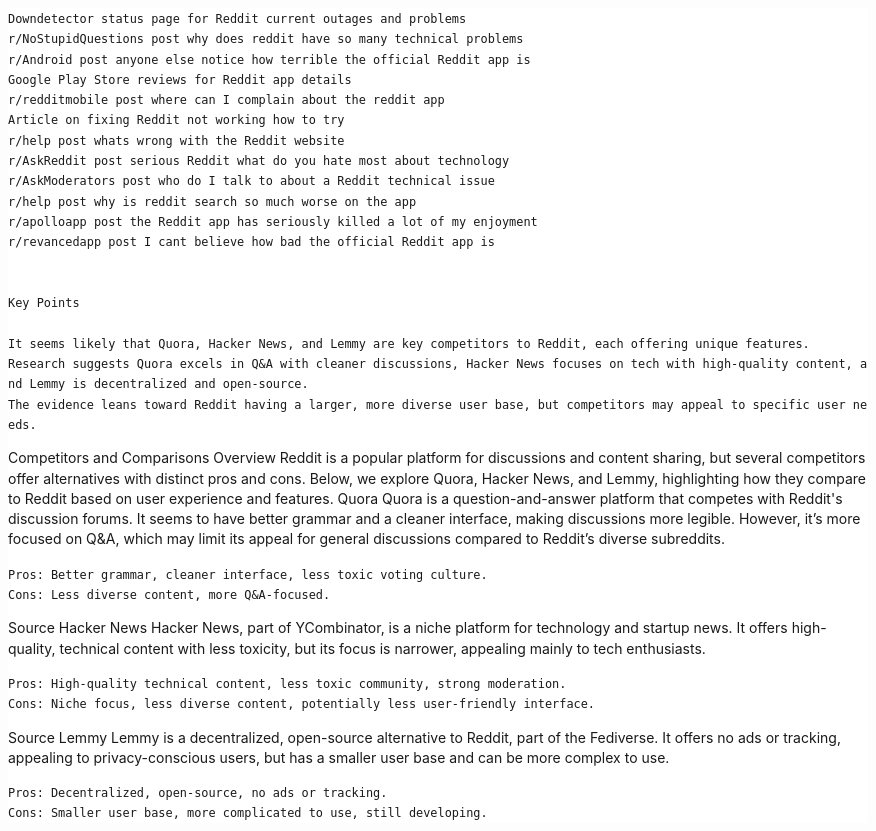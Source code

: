 
    Downdetector status page for Reddit current outages and problems  
    r/NoStupidQuestions post why does reddit have so many technical problems  
    r/Android post anyone else notice how terrible the official Reddit app is  
    Google Play Store reviews for Reddit app details  
    r/redditmobile post where can I complain about the reddit app  
    Article on fixing Reddit not working how to try  
    r/help post whats wrong with the Reddit website  
    r/AskReddit post serious Reddit what do you hate most about technology  
    r/AskModerators post who do I talk to about a Reddit technical issue  
    r/help post why is reddit search so much worse on the app  
    r/apolloapp post the Reddit app has seriously killed a lot of my enjoyment  
    r/revancedapp post I cant believe how bad the official Reddit app is


    Key Points

    It seems likely that Quora, Hacker News, and Lemmy are key competitors to Reddit, each offering unique features.
    Research suggests Quora excels in Q&A with cleaner discussions, Hacker News focuses on tech with high-quality content, and Lemmy is decentralized and open-source.
    The evidence leans toward Reddit having a larger, more diverse user base, but competitors may appeal to specific user needs.

Competitors and Comparisons
Overview
Reddit is a popular platform for discussions and content sharing, but several competitors offer alternatives with distinct pros and cons. Below, we explore Quora, Hacker News, and Lemmy, highlighting how they compare to Reddit based on user experience and features.
Quora
Quora is a question-and-answer platform that competes with Reddit's discussion forums. It seems to have better grammar and a cleaner interface, making discussions more legible. However, it’s more focused on Q&A, which may limit its appeal for general discussions compared to Reddit’s diverse subreddits.

    Pros: Better grammar, cleaner interface, less toxic voting culture.
    Cons: Less diverse content, more Q&A-focused.

Source
Hacker News
Hacker News, part of YCombinator, is a niche platform for technology and startup news. It offers high-quality, technical content with less toxicity, but its focus is narrower, appealing mainly to tech enthusiasts.

    Pros: High-quality technical content, less toxic community, strong moderation.
    Cons: Niche focus, less diverse content, potentially less user-friendly interface.

Source
Lemmy
Lemmy is a decentralized, open-source alternative to Reddit, part of the Fediverse. It offers no ads or tracking, appealing to privacy-conscious users, but has a smaller user base and can be more complex to use.

    Pros: Decentralized, open-source, no ads or tracking.
    Cons: Smaller user base, more complicated to use, still developing.
